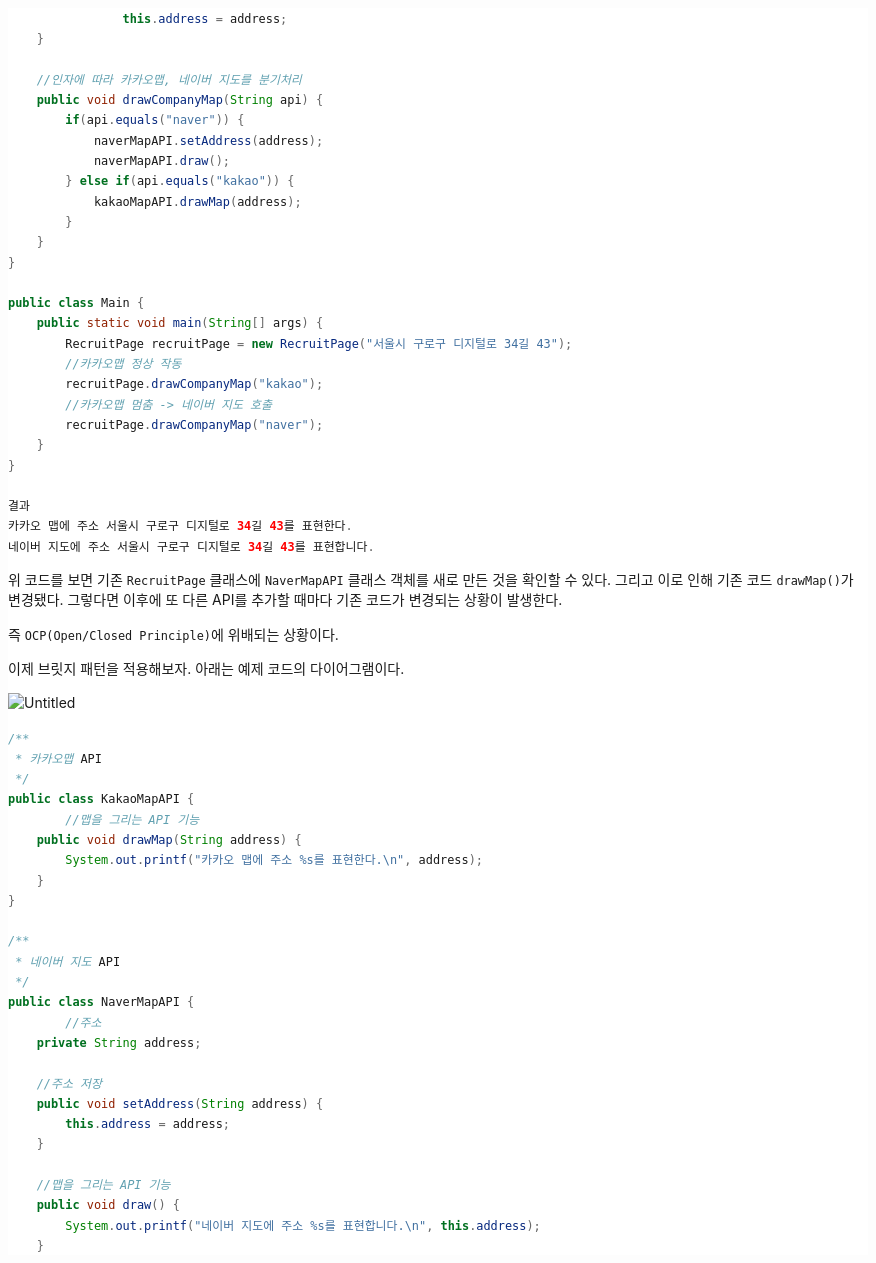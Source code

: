 ```java
                this.address = address;
    }

    //인자에 따라 카카오맵, 네이버 지도를 분기처리
    public void drawCompanyMap(String api) {
        if(api.equals("naver")) {
            naverMapAPI.setAddress(address);
            naverMapAPI.draw();
        } else if(api.equals("kakao")) {
            kakaoMapAPI.drawMap(address);
        }
    }
}

public class Main {
    public static void main(String[] args) {
        RecruitPage recruitPage = new RecruitPage("서울시 구로구 디지털로 34길 43");
        //카카오맵 정상 작동
        recruitPage.drawCompanyMap("kakao");
        //카카오맵 멈춤 -> 네이버 지도 호출
        recruitPage.drawCompanyMap("naver");
    }
}

결과
카카오 맵에 주소 서울시 구로구 디지털로 34길 43를 표현한다.
네이버 지도에 주소 서울시 구로구 디지털로 34길 43를 표현합니다.
```

위 코드를 보면 기존 `RecruitPage` 클래스에 `NaverMapAPI` 클래스 객체를 새로 만든 것을 확인할 수 있다. 그리고 이로 인해 기존 코드 `drawMap()`가 변경됐다. 그렇다면 이후에 또 다른 API를 추가할 때마다 기존 코드가 변경되는 상황이 발생한다.

즉 `OCP(Open/Closed Principle)`에 위배되는 상황이다.

이제 브릿지 패턴을 적용해보자. 아래는 예제 코드의 다이어그램이다.

![Untitled](https://user-images.githubusercontent.com/32676275/156580823-32e4d2e9-fb7a-4e0f-88b3-17f5942fce0e.png)

```java
/**
 * 카카오맵 API
 */
public class KakaoMapAPI {
        //맵을 그리는 API 기능
    public void drawMap(String address) {
        System.out.printf("카카오 맵에 주소 %s를 표현한다.\n", address);
    }
}

/**
 * 네이버 지도 API
 */
public class NaverMapAPI {
        //주소
    private String address;

    //주소 저장
    public void setAddress(String address) {
        this.address = address;
    }

    //맵을 그리는 API 기능
    public void draw() {
        System.out.printf("네이버 지도에 주소 %s를 표현합니다.\n", this.address);
    }
```